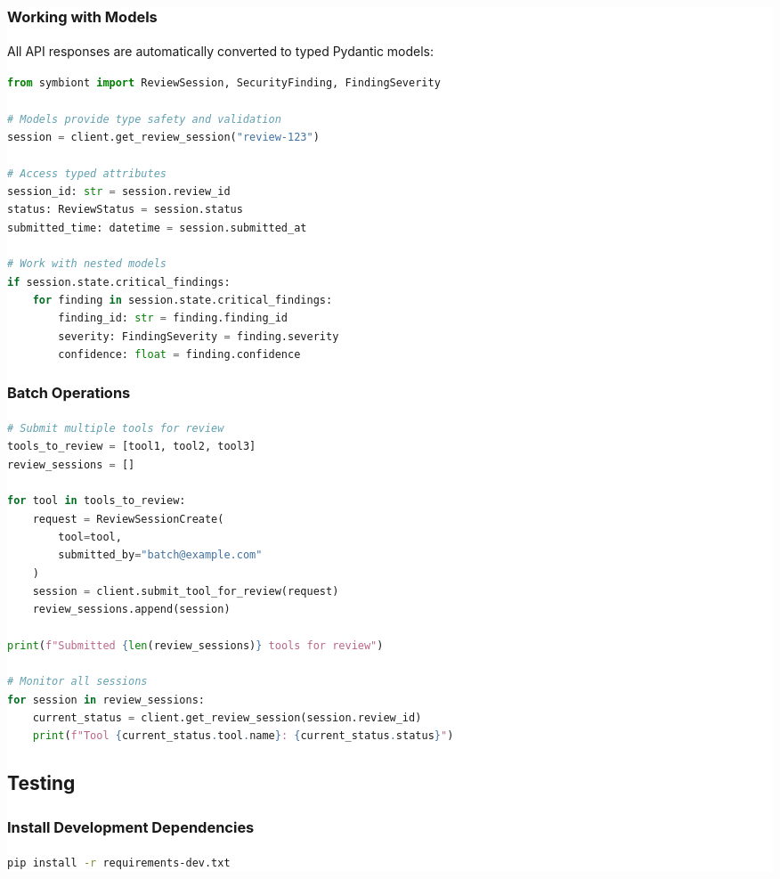### Working with Models

All API responses are automatically converted to typed Pydantic models:

```python
from symbiont import ReviewSession, SecurityFinding, FindingSeverity

# Models provide type safety and validation
session = client.get_review_session("review-123")

# Access typed attributes
session_id: str = session.review_id
status: ReviewStatus = session.status
submitted_time: datetime = session.submitted_at

# Work with nested models
if session.state.critical_findings:
    for finding in session.state.critical_findings:
        finding_id: str = finding.finding_id
        severity: FindingSeverity = finding.severity
        confidence: float = finding.confidence
```

### Batch Operations

```python
# Submit multiple tools for review
tools_to_review = [tool1, tool2, tool3]
review_sessions = []

for tool in tools_to_review:
    request = ReviewSessionCreate(
        tool=tool,
        submitted_by="batch@example.com"
    )
    session = client.submit_tool_for_review(request)
    review_sessions.append(session)

print(f"Submitted {len(review_sessions)} tools for review")

# Monitor all sessions
for session in review_sessions:
    current_status = client.get_review_session(session.review_id)
    print(f"Tool {current_status.tool.name}: {current_status.status}")
```

## Testing

### Install Development Dependencies

```bash
pip install -r requirements-dev.txt
```
